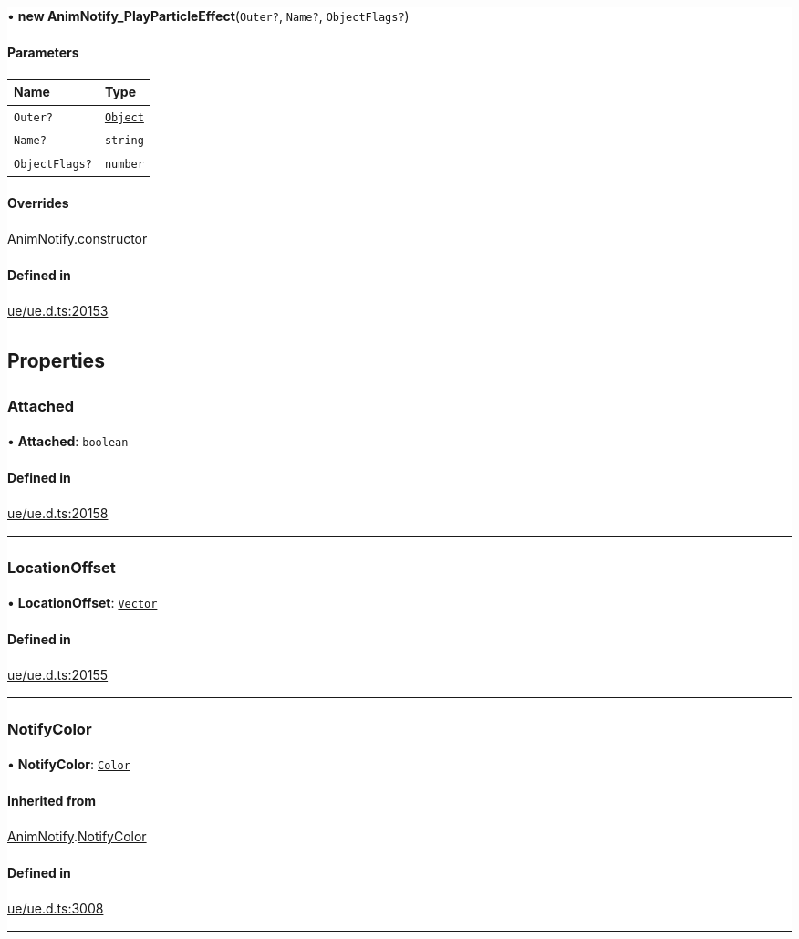 • **new AnimNotify_PlayParticleEffect**(`Outer?`, `Name?`, `ObjectFlags?`)

#### Parameters

| Name | Type |
| :------ | :------ |
| `Outer?` | [`Object`](ue_ue.Object.md) |
| `Name?` | `string` |
| `ObjectFlags?` | `number` |

#### Overrides

[AnimNotify](ue_ue.AnimNotify.md).[constructor](ue_ue.AnimNotify.md#constructor)

#### Defined in

[ue/ue.d.ts:20153](https://github.com/YugMetaverse/yug_typings/blob/b7d9b19/ue/ue.d.ts#L20153)

## Properties

### Attached

• **Attached**: `boolean`

#### Defined in

[ue/ue.d.ts:20158](https://github.com/YugMetaverse/yug_typings/blob/b7d9b19/ue/ue.d.ts#L20158)

___

### LocationOffset

• **LocationOffset**: [`Vector`](ue_ue_s.Vector.md)

#### Defined in

[ue/ue.d.ts:20155](https://github.com/YugMetaverse/yug_typings/blob/b7d9b19/ue/ue.d.ts#L20155)

___

### NotifyColor

• **NotifyColor**: [`Color`](ue_ue_s.Color.md)

#### Inherited from

[AnimNotify](ue_ue.AnimNotify.md).[NotifyColor](ue_ue.AnimNotify.md#notifycolor)

#### Defined in

[ue/ue.d.ts:3008](https://github.com/YugMetaverse/yug_typings/blob/b7d9b19/ue/ue.d.ts#L3008)

___
